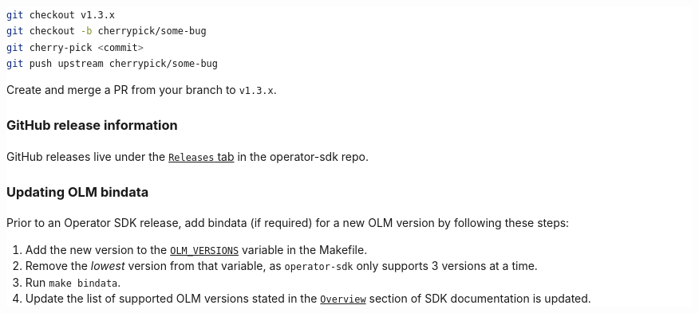 ```sh
git checkout v1.3.x
git checkout -b cherrypick/some-bug
git cherry-pick <commit>
git push upstream cherrypick/some-bug
```

Create and merge a PR from your branch to `v1.3.x`.

### GitHub release information

GitHub releases live under the [`Releases` tab][release-page] in the operator-sdk repo.

### Updating OLM bindata

Prior to an Operator SDK release, add bindata (if required) for a new OLM version by following these steps:

1. Add the new version to the [`OLM_VERSIONS`][olm_version] variable in the Makefile.
2. Remove the *lowest* version from that variable, as `operator-sdk` only supports 3 versions at a time.
3. Run `make bindata`.
4. Update the list of supported OLM versions stated in the [`Overview`][overview] section of SDK documentation is updated.

[netlify-deploy]:https://docs.netlify.com/site-deploys/overview/#deploy-summary
[doc-owners]: https://github.com/operator-framework/operator-sdk/blob/master/OWNERS
[release-page]:https://github.com/operator-framework/operator-sdk/releases
[backports]:/docs/upgrading-sdk-version/backport-policy
[of-ggroup]:https://groups.google.com/g/operator-framework
[gh-milestones]:https://github.com/operator-framework/operator-sdk/milestones
[Makefile]:https://github.com/operator-framework/operator-sdk/blob/master/Makefile
[olm_version]:https://github.com/operator-framework/operator-sdk/blob/6002c70fe770cdaba9ba99da72685e0e7b6b69e8/Makefile#L45
[overview]: /docs/overview/#olm-version-compatibility
